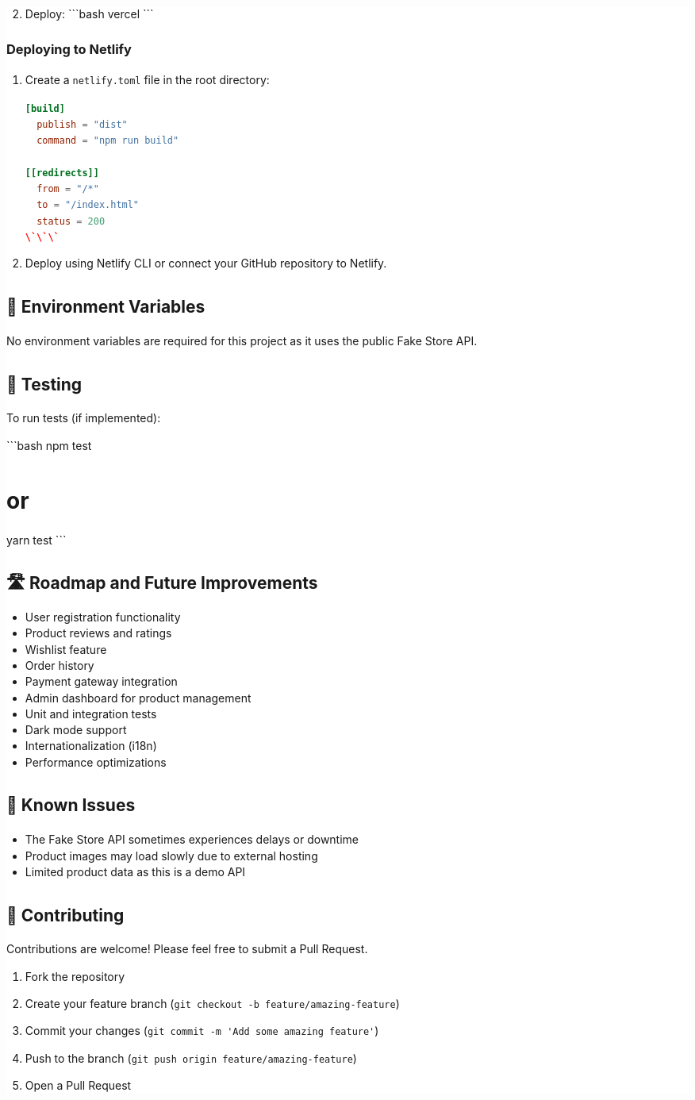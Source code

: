 2. Deploy:
   \`\`\`bash
   vercel
   \`\`\`

### Deploying to Netlify

1. Create a `netlify.toml` file in the root directory:
   ```toml
   [build]
     publish = "dist"
     command = "npm run build"

   [[redirects]]
     from = "/*"
     to = "/index.html"
     status = 200
   \`\`\`

2. Deploy using Netlify CLI or connect your GitHub repository to Netlify.

## 🔧 Environment Variables

No environment variables are required for this project as it uses the public Fake Store API.

## 🧪 Testing

To run tests (if implemented):

\`\`\`bash
npm test
# or
yarn test
\`\`\`

## 🛣️ Roadmap and Future Improvements

- User registration functionality
- Product reviews and ratings
- Wishlist feature
- Order history
- Payment gateway integration
- Admin dashboard for product management
- Unit and integration tests
- Dark mode support
- Internationalization (i18n)
- Performance optimizations

## 🐛 Known Issues

- The Fake Store API sometimes experiences delays or downtime
- Product images may load slowly due to external hosting
- Limited product data as this is a demo API

## 🤝 Contributing

Contributions are welcome! Please feel free to submit a Pull Request.

1. Fork the repository
2. Create your feature branch (`git checkout -b feature/amazing-feature`)
3. Commit your changes (`git commit -m 'Add some amazing feature'`)
4. Push to the branch (`git push origin feature/amazing-feature`)
5. Open a Pull Request

   ```